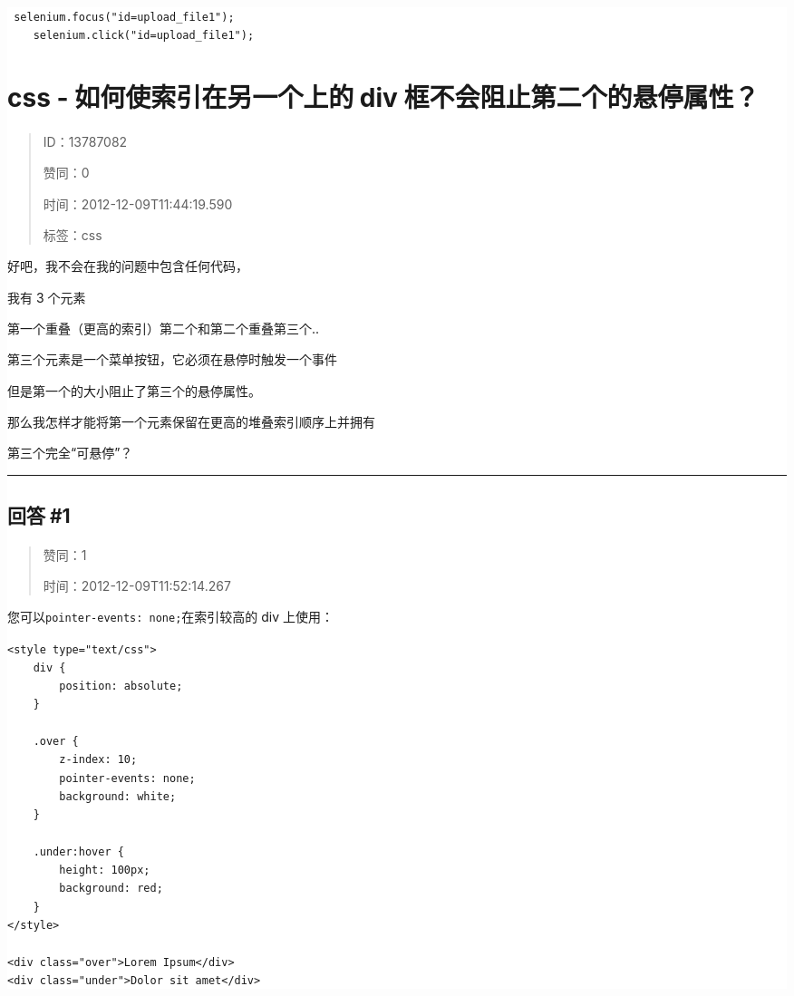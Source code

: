 ```
 selenium.focus("id=upload_file1");
    selenium.click("id=upload_file1"); 
```

# css - 如何使索引在另一个上的 div 框不会阻止第二个的悬停属性？

> ID：13787082
> 
> 赞同：0
> 
> 时间：2012-12-09T11:44:19.590
> 
> 标签：css

好吧，我不会在我的问题中包含任何代码，

我有 3 个元素

第一个重叠（更高的索引）第二个和第二个重叠第三个..

第三个元素是一个菜单按钮，它必须在悬停时触发一个事件

但是第一个的大小阻止了第三个的悬停属性。

那么我怎样才能将第一个元素保留在更高的堆叠索引顺序上并拥有

第三个完全“可悬停”？

* * *

## 回答 #1

> 赞同：1
> 
> 时间：2012-12-09T11:52:14.267

您可以`pointer-events: none;`在索引较高的 div 上使用：

```
<style type="text/css">
    div {
        position: absolute;
    }

    .over {
        z-index: 10;
        pointer-events: none;
        background: white;
    }

    .under:hover {
        height: 100px;
        background: red;
    }
</style>

<div class="over">Lorem Ipsum</div>
<div class="under">Dolor sit amet</div> 
```
